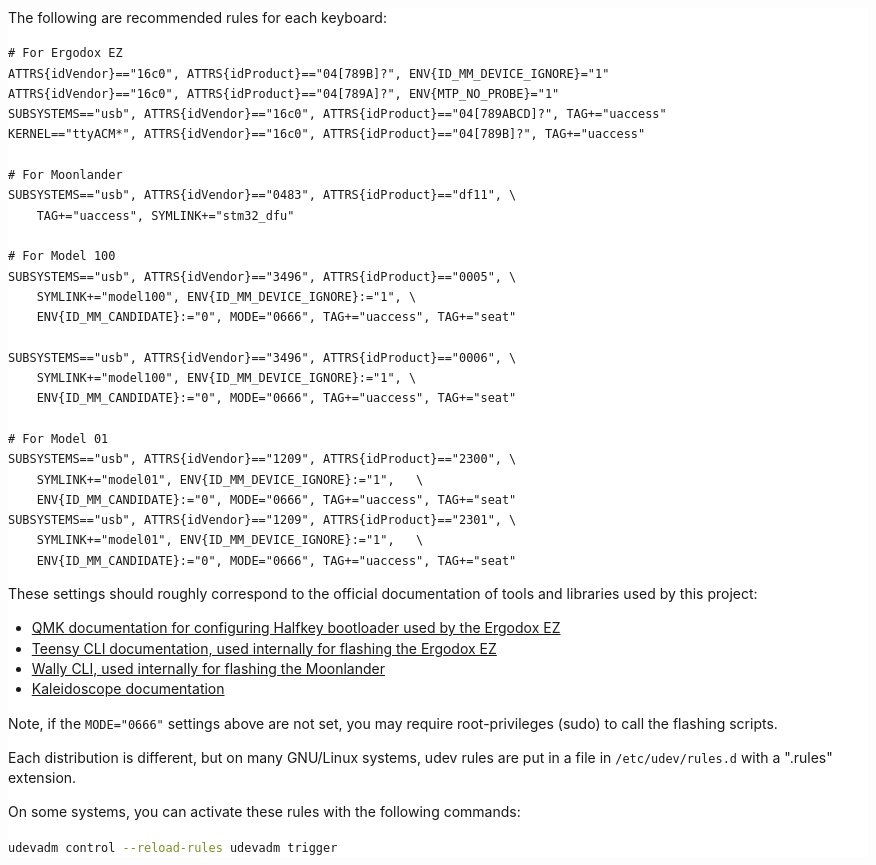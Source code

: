 The following are recommended rules for each keyboard:

    # For Ergodox EZ
    ATTRS{idVendor}=="16c0", ATTRS{idProduct}=="04[789B]?", ENV{ID_MM_DEVICE_IGNORE}="1"
    ATTRS{idVendor}=="16c0", ATTRS{idProduct}=="04[789A]?", ENV{MTP_NO_PROBE}="1"
    SUBSYSTEMS=="usb", ATTRS{idVendor}=="16c0", ATTRS{idProduct}=="04[789ABCD]?", TAG+="uaccess"
    KERNEL=="ttyACM*", ATTRS{idVendor}=="16c0", ATTRS{idProduct}=="04[789B]?", TAG+="uaccess"
    
    # For Moonlander
    SUBSYSTEMS=="usb", ATTRS{idVendor}=="0483", ATTRS{idProduct}=="df11", \
        TAG+="uaccess", SYMLINK+="stm32_dfu"
    
    # For Model 100
    SUBSYSTEMS=="usb", ATTRS{idVendor}=="3496", ATTRS{idProduct}=="0005", \
        SYMLINK+="model100", ENV{ID_MM_DEVICE_IGNORE}:="1", \
        ENV{ID_MM_CANDIDATE}:="0", MODE="0666", TAG+="uaccess", TAG+="seat"
    
    SUBSYSTEMS=="usb", ATTRS{idVendor}=="3496", ATTRS{idProduct}=="0006", \
        SYMLINK+="model100", ENV{ID_MM_DEVICE_IGNORE}:="1", \
        ENV{ID_MM_CANDIDATE}:="0", MODE="0666", TAG+="uaccess", TAG+="seat"
    
    # For Model 01
    SUBSYSTEMS=="usb", ATTRS{idVendor}=="1209", ATTRS{idProduct}=="2300", \
        SYMLINK+="model01", ENV{ID_MM_DEVICE_IGNORE}:="1",   \
        ENV{ID_MM_CANDIDATE}:="0", MODE="0666", TAG+="uaccess", TAG+="seat"
    SUBSYSTEMS=="usb", ATTRS{idVendor}=="1209", ATTRS{idProduct}=="2301", \
        SYMLINK+="model01", ENV{ID_MM_DEVICE_IGNORE}:="1",   \
        ENV{ID_MM_CANDIDATE}:="0", MODE="0666", TAG+="uaccess", TAG+="seat"

These settings should roughly correspond to the official documentation of tools and libraries used by this project:

-   [QMK documentation for configuring Halfkey bootloader used by the Ergodox EZ](https://docs.qmk.fm/#/flashing?id=halfkay)
-   [Teensy CLI documentation, used internally for flashing the Ergodox EZ](https://www.pjrc.com/teensy/loader_cli.html)
-   [Wally CLI, used internally for flashing the Moonlander](https://github.com/zsa/wally/blob/master/dist/linux64/50-wally.rules)
-   [Kaleidoscope documentation](https://kaleidoscope.readthedocs.io/en/latest/setup_toolchain.html#a-name-arduino-linux-a-install-arduino-on-linux)

Note, if the `MODE="0666"` settings above are not set, you may require root-privileges (sudo) to call the flashing scripts.

Each distribution is different, but on many GNU/Linux systems, udev rules are put in a file in `/etc/udev/rules.d` with a ".rules" extension.

On some systems, you can activate these rules with the following commands:

```sh
udevadm control --reload-rules udevadm trigger
```
